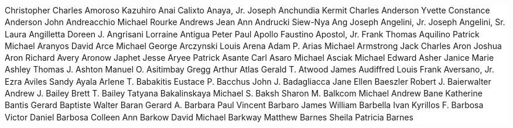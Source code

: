 Christopher Charles Amoroso
Kazuhiro Anai
Calixto Anaya, Jr.
Joseph Anchundia
Kermit Charles Anderson
Yvette Constance Anderson
John Andreacchio
Michael Rourke Andrews
Jean Ann Andrucki
Siew-Nya Ang
Joseph Angelini, Jr.
Joseph Angelini, Sr.
Laura Angilletta
Doreen J. Angrisani
Lorraine Antigua
Peter Paul Apollo
Faustino Apostol, Jr.
Frank Thomas Aquilino
Patrick Michael Aranyos
David Arce
Michael George Arczynski
Louis Arena
Adam P. Arias
Michael Armstrong
Jack Charles Aron
Joshua Aron
Richard Avery Aronow
Japhet Jesse Aryee
Patrick Asante
Carl Asaro
Michael Asciak
Michael Edward Asher
Janice Marie Ashley
Thomas J. Ashton
Manuel O. Asitimbay
Gregg Arthur Atlas
Gerald T. Atwood
James Audiffred
Louis Frank Aversano, Jr.
Ezra Aviles
Sandy Ayala
Arlene T. Babakitis
Eustace P. Bacchus
John J. Badagliacca
Jane Ellen Baeszler
Robert J. Baierwalter
Andrew J. Bailey
Brett T. Bailey
Tatyana Bakalinskaya
Michael S. Baksh
Sharon M. Balkcom
Michael Andrew Bane
Katherine Bantis
Gerard Baptiste
Walter Baran
Gerard A. Barbara
Paul Vincent Barbaro
James William Barbella
Ivan Kyrillos F. Barbosa
Victor Daniel Barbosa
Colleen Ann Barkow
David Michael Barkway
Matthew Barnes
Sheila Patricia Barnes